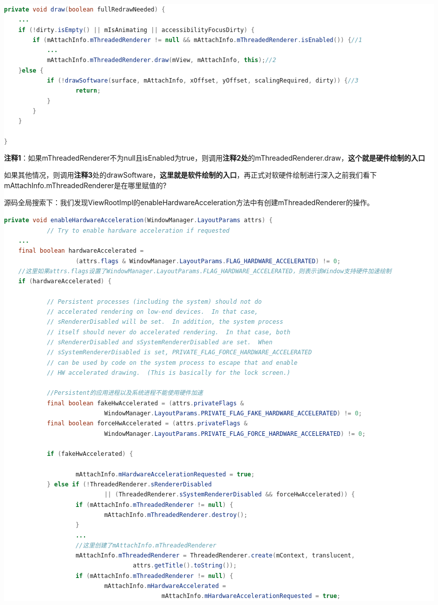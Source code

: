 ```java
private void draw(boolean fullRedrawNeeded) {
    ...
    if (!dirty.isEmpty() || mIsAnimating || accessibilityFocusDirty) {
        if (mAttachInfo.mThreadedRenderer != null && mAttachInfo.mThreadedRenderer.isEnabled()) {//1
            ...
            mAttachInfo.mThreadedRenderer.draw(mView, mAttachInfo, this);//2
    }else {
            if (!drawSoftware(surface, mAttachInfo, xOffset, yOffset, scalingRequired, dirty)) {//3
                    return;
            }
        }
    }

}
```

**注释1**：如果mThreadedRenderer不为null且isEnabled为true，则调用**注释2处**的mThreadedRenderer.draw，**这个就是硬件绘制的入口**

如果其他情况，则调用**注释3**处的drawSoftware，**这里就是软件绘制的入口**，再正式对软硬件绘制进行深入之前我们看下mAttachInfo.mThreadedRenderer是在哪里赋值的?

源码全局搜索下：我们发现ViewRootImpl的enableHardwareAcceleration方法中有创建mThreadedRenderer的操作。

```java
private void enableHardwareAcceleration(WindowManager.LayoutParams attrs) {
            // Try to enable hardware acceleration if requested
    ...
    final boolean hardwareAccelerated =
                    (attrs.flags & WindowManager.LayoutParams.FLAG_HARDWARE_ACCELERATED) != 0;
    //这里如果attrs.flags设置了WindowManager.LayoutParams.FLAG_HARDWARE_ACCELERATED，则表示该Window支持硬件加速绘制
    if (hardwareAccelerated) {

            // Persistent processes (including the system) should not do
            // accelerated rendering on low-end devices.  In that case,
            // sRendererDisabled will be set.  In addition, the system process
            // itself should never do accelerated rendering.  In that case, both
            // sRendererDisabled and sSystemRendererDisabled are set.  When
            // sSystemRendererDisabled is set, PRIVATE_FLAG_FORCE_HARDWARE_ACCELERATED
            // can be used by code on the system process to escape that and enable
            // HW accelerated drawing.  (This is basically for the lock screen.)

            //Persistent的应用进程以及系统进程不能使用硬件加速
            final boolean fakeHwAccelerated = (attrs.privateFlags &
                            WindowManager.LayoutParams.PRIVATE_FLAG_FAKE_HARDWARE_ACCELERATED) != 0;
            final boolean forceHwAccelerated = (attrs.privateFlags &
                            WindowManager.LayoutParams.PRIVATE_FLAG_FORCE_HARDWARE_ACCELERATED) != 0;

            if (fakeHwAccelerated) {

                    mAttachInfo.mHardwareAccelerationRequested = true;
            } else if (!ThreadedRenderer.sRendererDisabled
                            || (ThreadedRenderer.sSystemRendererDisabled && forceHwAccelerated)) {
                    if (mAttachInfo.mThreadedRenderer != null) {
                            mAttachInfo.mThreadedRenderer.destroy();
                    }
                    ...
                    //这里创建了mAttachInfo.mThreadedRenderer
                    mAttachInfo.mThreadedRenderer = ThreadedRenderer.create(mContext, translucent,
                                    attrs.getTitle().toString());
                    if (mAttachInfo.mThreadedRenderer != null) {
                            mAttachInfo.mHardwareAccelerated =
                                            mAttachInfo.mHardwareAccelerationRequested = true;
```